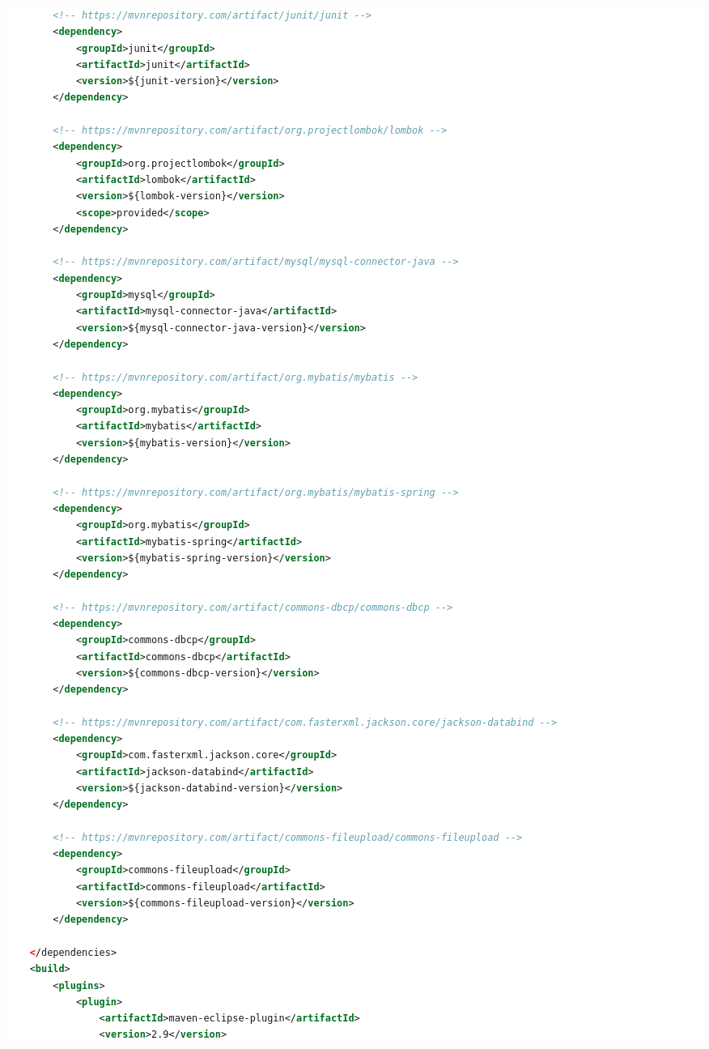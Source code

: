 ```xml
		<!-- https://mvnrepository.com/artifact/junit/junit -->
		<dependency>
			<groupId>junit</groupId>
			<artifactId>junit</artifactId>
			<version>${junit-version}</version>
		</dependency>

		<!-- https://mvnrepository.com/artifact/org.projectlombok/lombok -->
		<dependency>
			<groupId>org.projectlombok</groupId>
			<artifactId>lombok</artifactId>
			<version>${lombok-version}</version>
			<scope>provided</scope>
		</dependency>

		<!-- https://mvnrepository.com/artifact/mysql/mysql-connector-java -->
		<dependency>
			<groupId>mysql</groupId>
			<artifactId>mysql-connector-java</artifactId>
			<version>${mysql-connector-java-version}</version>
		</dependency>
		
		<!-- https://mvnrepository.com/artifact/org.mybatis/mybatis -->
		<dependency>
			<groupId>org.mybatis</groupId>
			<artifactId>mybatis</artifactId>
			<version>${mybatis-version}</version>
		</dependency>
		
		<!-- https://mvnrepository.com/artifact/org.mybatis/mybatis-spring -->
		<dependency>
			<groupId>org.mybatis</groupId>
			<artifactId>mybatis-spring</artifactId>
			<version>${mybatis-spring-version}</version>
		</dependency>
		
		<!-- https://mvnrepository.com/artifact/commons-dbcp/commons-dbcp -->
		<dependency>
			<groupId>commons-dbcp</groupId>
			<artifactId>commons-dbcp</artifactId>
			<version>${commons-dbcp-version}</version>
		</dependency>
		
		<!-- https://mvnrepository.com/artifact/com.fasterxml.jackson.core/jackson-databind -->
		<dependency>
			<groupId>com.fasterxml.jackson.core</groupId>
			<artifactId>jackson-databind</artifactId>
			<version>${jackson-databind-version}</version>
		</dependency>
		
		<!-- https://mvnrepository.com/artifact/commons-fileupload/commons-fileupload -->
		<dependency>
		    <groupId>commons-fileupload</groupId>
		    <artifactId>commons-fileupload</artifactId>
		    <version>${commons-fileupload-version}</version>
		</dependency>
		      
	</dependencies>
    <build>
        <plugins>
            <plugin>
                <artifactId>maven-eclipse-plugin</artifactId>
                <version>2.9</version>
```
